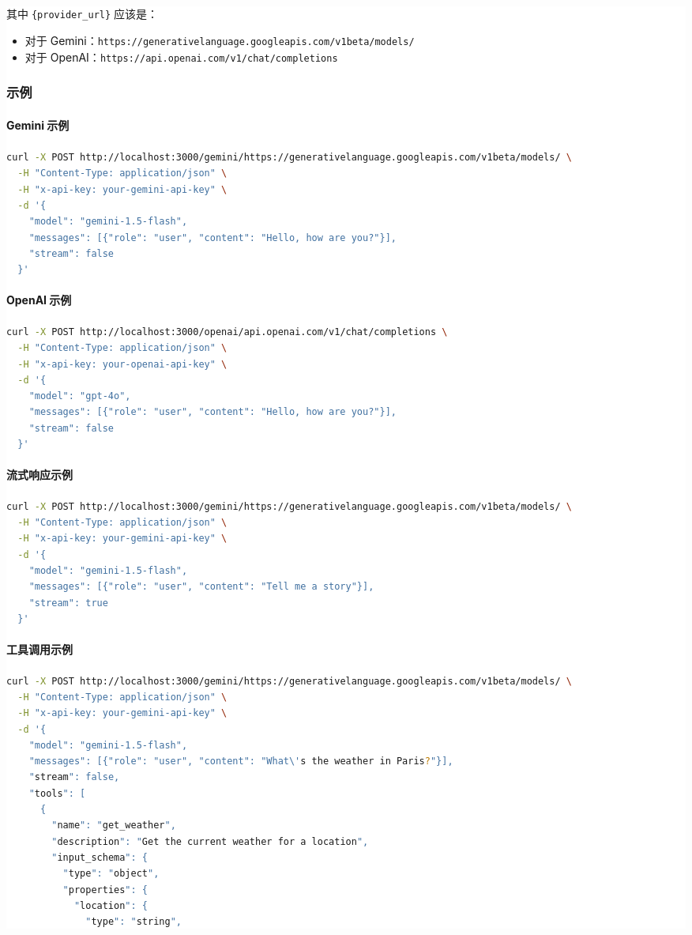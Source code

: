 其中 `{provider_url}` 应该是：
- 对于 Gemini：`https://generativelanguage.googleapis.com/v1beta/models/`
- 对于 OpenAI：`https://api.openai.com/v1/chat/completions`

### 示例

#### Gemini 示例

```bash
curl -X POST http://localhost:3000/gemini/https://generativelanguage.googleapis.com/v1beta/models/ \
  -H "Content-Type: application/json" \
  -H "x-api-key: your-gemini-api-key" \
  -d '{
    "model": "gemini-1.5-flash",
    "messages": [{"role": "user", "content": "Hello, how are you?"}],
    "stream": false
  }'
```

#### OpenAI 示例

```bash
curl -X POST http://localhost:3000/openai/api.openai.com/v1/chat/completions \
  -H "Content-Type: application/json" \
  -H "x-api-key: your-openai-api-key" \
  -d '{
    "model": "gpt-4o",
    "messages": [{"role": "user", "content": "Hello, how are you?"}],
    "stream": false
  }'
```

#### 流式响应示例

```bash
curl -X POST http://localhost:3000/gemini/https://generativelanguage.googleapis.com/v1beta/models/ \
  -H "Content-Type: application/json" \
  -H "x-api-key: your-gemini-api-key" \
  -d '{
    "model": "gemini-1.5-flash",
    "messages": [{"role": "user", "content": "Tell me a story"}],
    "stream": true
  }'
```

#### 工具调用示例

```bash
curl -X POST http://localhost:3000/gemini/https://generativelanguage.googleapis.com/v1beta/models/ \
  -H "Content-Type: application/json" \
  -H "x-api-key: your-gemini-api-key" \
  -d '{
    "model": "gemini-1.5-flash",
    "messages": [{"role": "user", "content": "What\'s the weather in Paris?"}],
    "stream": false,
    "tools": [
      {
        "name": "get_weather",
        "description": "Get the current weather for a location",
        "input_schema": {
          "type": "object",
          "properties": {
            "location": {
              "type": "string",
```